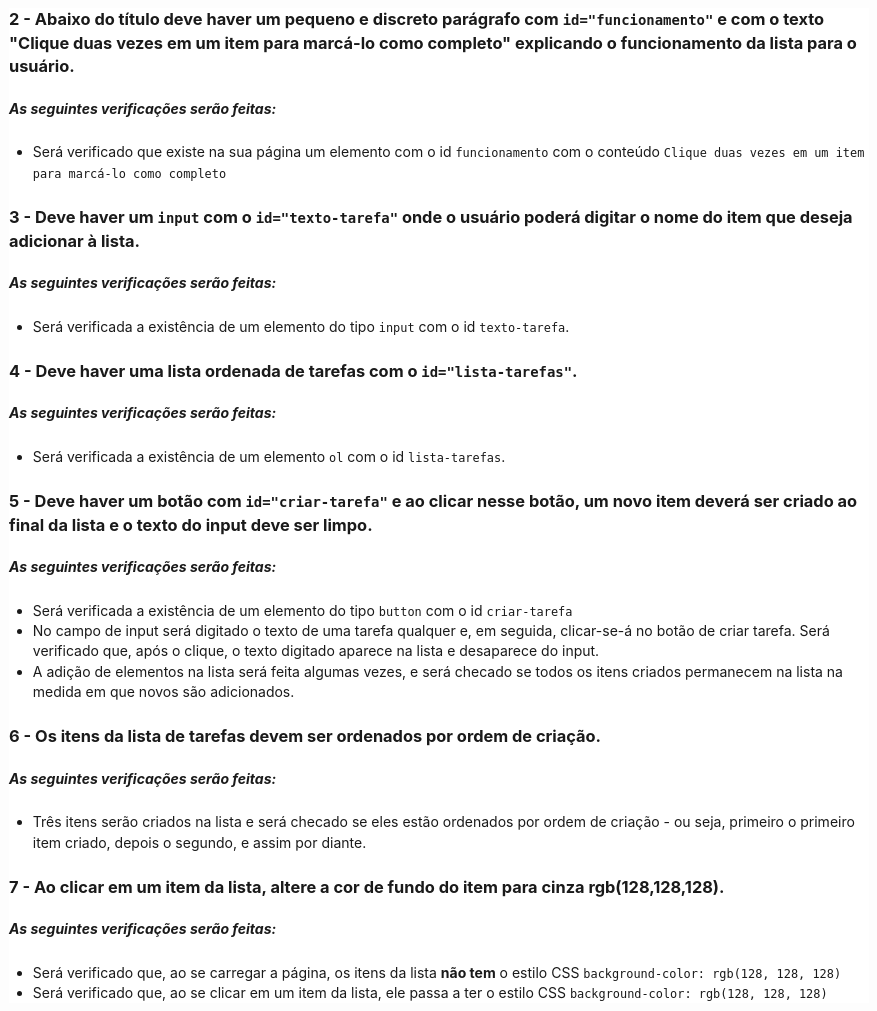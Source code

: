 ### 2 - Abaixo do título deve haver um pequeno e discreto parágrafo com `id="funcionamento"` e com o texto "Clique duas vezes em um item para marcá-lo como completo" explicando o funcionamento da lista para o usuário.
##### As seguintes verificações serão feitas:

- Será verificado que existe na sua página um elemento com o id `funcionamento` com o conteúdo `Clique duas vezes em um item para marcá-lo como completo`

### 3 - Deve haver um `input` com o `id="texto-tarefa"` onde o usuário poderá digitar o nome do item que deseja adicionar à lista.
##### As seguintes verificações serão feitas:

- Será verificada a existência de um elemento do tipo `input` com o id `texto-tarefa`.

### 4 - Deve haver uma lista ordenada de tarefas com o `id="lista-tarefas"`.
##### As seguintes verificações serão feitas:

- Será verificada a existência de um elemento `ol` com o id `lista-tarefas`.

### 5 - Deve haver um botão com `id="criar-tarefa"` e ao clicar nesse botão, um novo item deverá ser criado ao final da lista e o texto do input deve ser limpo.
##### As seguintes verificações serão feitas:

- Será verificada a existência de um elemento do tipo `button` com o id `criar-tarefa`
- No campo de input será digitado o texto de uma tarefa qualquer e, em seguida, clicar-se-á no botão de criar tarefa. Será verificado que, após o clique, o texto digitado aparece na lista e desaparece do input.
- A adição de elementos na lista será feita algumas vezes, e será checado se todos os itens criados permanecem na lista na medida em que novos são adicionados.

### 6 - Os itens da lista de tarefas devem ser ordenados por ordem de criação.
##### As seguintes verificações serão feitas:

- Três itens serão criados na lista e será checado se eles estão ordenados por ordem de criação - ou seja, primeiro o primeiro item criado, depois o segundo, e assim por diante.

### 7 - Ao clicar em um item da lista, altere a cor de fundo do item para cinza rgb(128,128,128).
##### As seguintes verificações serão feitas:

- Será verificado que, ao se carregar a página, os itens da lista **não tem** o estilo CSS `background-color: rgb(128, 128, 128)`
- Será verificado que, ao se clicar em um item da lista, ele passa a ter o estilo CSS `background-color: rgb(128, 128, 128)`
